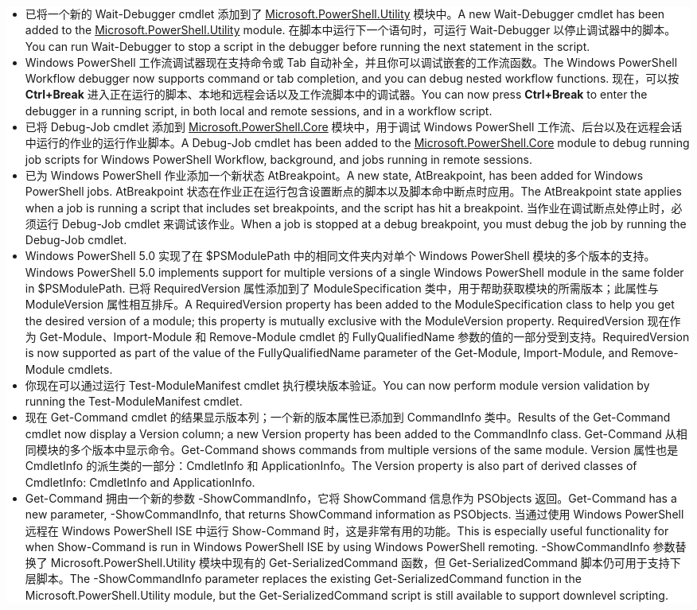 - <span data-ttu-id="32a81-233">已将一个新的 Wait-Debugger cmdlet 添加到了 [Microsoft.PowerShell.Utility](/powershell/module/Microsoft.PowerShell.Utility) 模块中。</span><span class="sxs-lookup"><span data-stu-id="32a81-233">A new Wait-Debugger cmdlet has been added to the [Microsoft.PowerShell.Utility](/powershell/module/Microsoft.PowerShell.Utility) module.</span></span> <span data-ttu-id="32a81-234">在脚本中运行下一个语句时，可运行 Wait-Debugger 以停止调试器中的脚本。</span><span class="sxs-lookup"><span data-stu-id="32a81-234">You can run Wait-Debugger to stop a script in the debugger before running the next statement in the script.</span></span>
- <span data-ttu-id="32a81-235">Windows PowerShell 工作流调试器现在支持命令或 Tab 自动补全，并且你可以调试嵌套的工作流函数。</span><span class="sxs-lookup"><span data-stu-id="32a81-235">The Windows PowerShell Workflow debugger now supports command or tab completion, and you can debug nested workflow functions.</span></span> <span data-ttu-id="32a81-236">现在，可以按 **Ctrl+Break** 进入正在运行的脚本、本地和远程会话以及工作流脚本中的调试器。</span><span class="sxs-lookup"><span data-stu-id="32a81-236">You can now press **Ctrl+Break** to enter the debugger in a running script, in both local and remote sessions, and in a workflow script.</span></span>
- <span data-ttu-id="32a81-237">已将 Debug-Job cmdlet 添加到 [Microsoft.PowerShell.Core](/powershell/module/Microsoft.PowerShell.Core) 模块中，用于调试 Windows PowerShell 工作流、后台以及在远程会话中运行的作业的运行作业脚本。</span><span class="sxs-lookup"><span data-stu-id="32a81-237">A Debug-Job cmdlet has been added to the [Microsoft.PowerShell.Core](/powershell/module/Microsoft.PowerShell.Core) module to debug running job scripts for Windows PowerShell Workflow, background, and jobs running in remote sessions.</span></span>
- <span data-ttu-id="32a81-238">已为 Windows PowerShell 作业添加一个新状态 AtBreakpoint。</span><span class="sxs-lookup"><span data-stu-id="32a81-238">A new state, AtBreakpoint, has been added for Windows PowerShell jobs.</span></span> <span data-ttu-id="32a81-239">AtBreakpoint 状态在作业正在运行包含设置断点的脚本以及脚本命中断点时应用。</span><span class="sxs-lookup"><span data-stu-id="32a81-239">The AtBreakpoint state applies when a job is running a script that includes set breakpoints, and the script has hit a breakpoint.</span></span> <span data-ttu-id="32a81-240">当作业在调试断点处停止时，必须运行 Debug-Job cmdlet 来调试该作业。</span><span class="sxs-lookup"><span data-stu-id="32a81-240">When a job is stopped at a debug breakpoint, you must debug the job by running the Debug-Job cmdlet.</span></span>
- <span data-ttu-id="32a81-241">Windows PowerShell 5.0 实现了在 $PSModulePath 中的相同文件夹内对单个 Windows PowerShell 模块的多个版本的支持。</span><span class="sxs-lookup"><span data-stu-id="32a81-241">Windows PowerShell 5.0 implements support for multiple versions of a single Windows PowerShell module in the same folder in $PSModulePath.</span></span> <span data-ttu-id="32a81-242">已将 RequiredVersion 属性添加到了 ModuleSpecification 类中，用于帮助获取模块的所需版本；此属性与 ModuleVersion 属性相互排斥。</span><span class="sxs-lookup"><span data-stu-id="32a81-242">A RequiredVersion property has been added to the ModuleSpecification class to help you get the desired version of a module; this property is mutually exclusive with the ModuleVersion property.</span></span> <span data-ttu-id="32a81-243">RequiredVersion 现在作为 Get-Module、Import-Module 和 Remove-Module cmdlet 的 FullyQualifiedName 参数的值的一部分受到支持。</span><span class="sxs-lookup"><span data-stu-id="32a81-243">RequiredVersion is now supported as part of the value of the FullyQualifiedName parameter of the Get-Module, Import-Module, and Remove-Module cmdlets.</span></span>
- <span data-ttu-id="32a81-244">你现在可以通过运行 Test-ModuleManifest cmdlet 执行模块版本验证。</span><span class="sxs-lookup"><span data-stu-id="32a81-244">You can now perform module version validation by running the Test-ModuleManifest cmdlet.</span></span>
- <span data-ttu-id="32a81-245">现在 Get-Command cmdlet 的结果显示版本列；一个新的版本属性已添加到 CommandInfo 类中。</span><span class="sxs-lookup"><span data-stu-id="32a81-245">Results of the Get-Command cmdlet now display a Version column; a new Version property has been added to the CommandInfo class.</span></span> <span data-ttu-id="32a81-246">Get-Command 从相同模块的多个版本中显示命令。</span><span class="sxs-lookup"><span data-stu-id="32a81-246">Get-Command shows commands from multiple versions of the same module.</span></span> <span data-ttu-id="32a81-247">Version 属性也是 CmdletInfo 的派生类的一部分：CmdletInfo 和 ApplicationInfo。</span><span class="sxs-lookup"><span data-stu-id="32a81-247">The Version property is also part of derived classes of CmdletInfo: CmdletInfo and ApplicationInfo.</span></span>
- <span data-ttu-id="32a81-248">Get-Command 拥由一个新的参数 -ShowCommandInfo，它将 ShowCommand 信息作为 PSObjects 返回。</span><span class="sxs-lookup"><span data-stu-id="32a81-248">Get-Command has a new parameter, -ShowCommandInfo, that returns ShowCommand information as PSObjects.</span></span> <span data-ttu-id="32a81-249">当通过使用 Windows PowerShell 远程在 Windows PowerShell ISE 中运行 Show-Command 时，这是非常有用的功能。</span><span class="sxs-lookup"><span data-stu-id="32a81-249">This is especially useful functionality for when Show-Command is run in Windows PowerShell ISE by using Windows PowerShell remoting.</span></span> <span data-ttu-id="32a81-250">-ShowCommandInfo 参数替换了 Microsoft.PowerShell.Utility 模块中现有的 Get-SerializedCommand 函数，但 Get-SerializedCommand 脚本仍可用于支持下层脚本。</span><span class="sxs-lookup"><span data-stu-id="32a81-250">The -ShowCommandInfo parameter replaces the existing Get-SerializedCommand function in the Microsoft.PowerShell.Utility module, but the Get-SerializedCommand script is still available to support downlevel scripting.</span></span>